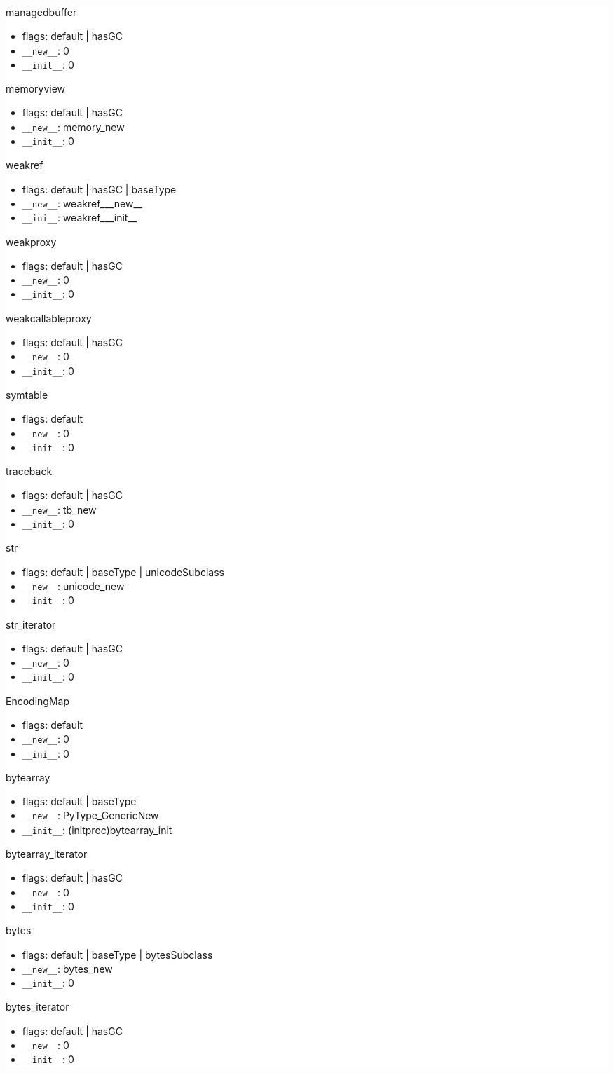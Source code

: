 managedbuffer
- flags: default | hasGC
- `__new__`: 0
- `__init__`: 0

memoryview
- flags: default | hasGC
- `__new__`: memory_new
- `__init__`: 0

weakref
- flags: default | hasGC | baseType
- `__new__`: weakref___new__
- `__ini__`: weakref___init__

weakproxy
- flags: default | hasGC
- `__new__`: 0
- `__init__`: 0

weakcallableproxy
- flags: default | hasGC
- `__new__`: 0
- `__init__`: 0

symtable
- flags: default
- `__new__`: 0
- `__init__`: 0

traceback
- flags: default | hasGC
- `__new__`: tb_new
- `__init__`: 0

str
- flags: default | baseType | unicodeSubclass
- `__new__`: unicode_new
- `__init__`: 0

str_iterator
- flags: default | hasGC
- `__new__`: 0
- `__init__`: 0

EncodingMap
- flags: default
- `__new__`: 0
- `__ini__`: 0

bytearray
- flags: default | baseType
- `__new__`: PyType_GenericNew
- `__init__`: (initproc)bytearray_init

bytearray_iterator
- flags: default | hasGC
- `__new__`: 0
- `__init__`: 0

bytes
- flags: default | baseType | bytesSubclass
- `__new__`: bytes_new
- `__init__`: 0

bytes_iterator
- flags: default | hasGC
- `__new__`: 0
- `__init__`: 0
